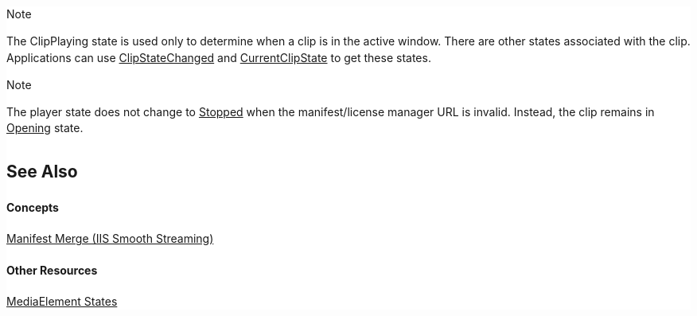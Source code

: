 

> [!NOTE]
> <P>The ClipPlaying state is used only to determine when a clip is in the active window. There are other states associated with the clip. Applications can use <A href="smoothstreamingmediaelement-clipstatechanged-event-microsoft-web-media-smoothstreaming_1.md">ClipStateChanged</A> and <A href="clipcontext-currentclipstate-property-microsoft-web-media-smoothstreaming_1.md">CurrentClipState</A> to get these states.</P>




> [!NOTE]
> <P>The player state does not change to <A href="smoothstreamingmediaelementstate-enumeration-microsoft-web-media-smoothstreaming_1.md">Stopped</A> when the manifest/license manager URL is invalid. Instead, the clip remains in <A href="smoothstreamingmediaelementstate-enumeration-microsoft-web-media-smoothstreaming_1.md">Opening</A> state.</P>



## See Also

#### Concepts

[Manifest Merge (IIS Smooth Streaming)](manifest-merge.md)

#### Other Resources

[MediaElement States](http://go.microsoft.com/fwlink/?linkid=230681)


